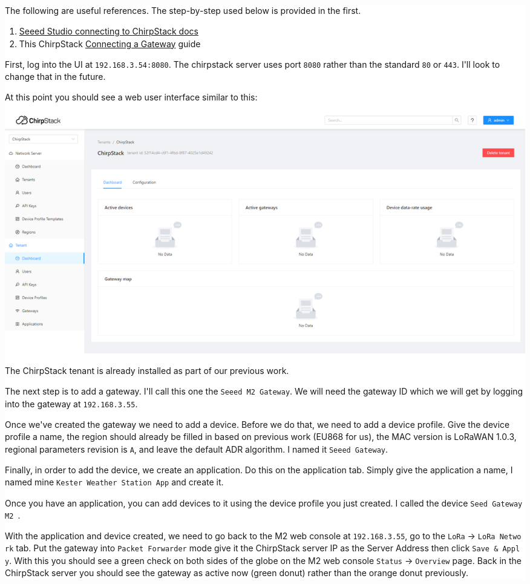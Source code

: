 The following are useful references. The step-by-step used below is provided in the first.  
  1.  [Seeed Studio connecting to ChirpStack docs](https://wiki.seeedstudio.com/Network/SenseCAP_Network/SenseCAP_M2_Multi_Platform/Tutorial/Connect-M2-Multi-Platform-Gateway-to-ChirpStack/#11-add-gateway)  
  2. This ChirpStack [Connecting a Gateway](https://www.chirpstack.io/docs/guides/connect-gateway.html) guide  
  
 
First, log into the UI at `192.168.3.54:8080`. The chirpstack server uses port `8080` rather than the standard `80` or `443`. I'll look to change that in the future.  

At this point you should see a web user interface similar to this:  

![alt text](img/chirpstack_webui.png)  

The ChirpStack tenant is already installed as part of our previous work.  

The next step is to add a gateway. I'll call this one the `Seeed M2 Gateway`. We will need the gateway ID which we will get by logging into the gateway at `192.168.3.55`.  

Once we've created the gateway we need to add a device. Before we do that, we need to add a device profile. Give the device profile a name, the region should already be filled in based on previous work (EU868 for us), the MAC version is LoRaWAN 1.0.3, regional parameters revision is `A`, and leave the default ADR algorithm. I named it `Seeed Gateway`.  

Finally, in order to add the device, we create an application. Do this on the application tab. Simply give the application a name, I named mine `Kester Weather Station App` and create it.  

Once you have an application, you can add devices to it using the device profile you just created. I called the device `Seed Gateway M2	`.  

With the application and device created, we need to go back to the M2 web console at `192.168.3.55`, go to the `LoRa` -> `LoRa Network` tab. Put the gateway into `Packet Forwarder` mode give it the ChirpStack server IP as the Server Address then click `Save & Apply`. With this you should see a green check on both sides of the globe on the M2 web console `Status` -> `Overview` page.  Back in the ChirpStack server you should see the gateway as active now (green donut) rather than the orange donut previously.
